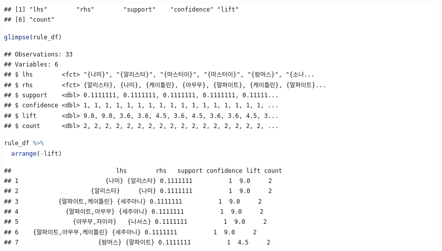     ## [1] "lhs"        "rhs"        "support"    "confidence" "lift"      
    ## [6] "count"

``` r
glimpse(rule_df)
```

    ## Observations: 33
    ## Variables: 6
    ## $ lhs        <fct> "{나미}", "{알리스타}", "{마스터이}", "{마스터이}", "{람머스}", "{소나...
    ## $ rhs        <fct> {알리스타}, {나미}, {케이틀린}, {아무무}, {말파이트}, {케이틀린}, {말파이트}...
    ## $ support    <dbl> 0.1111111, 0.1111111, 0.1111111, 0.1111111, 0.11111...
    ## $ confidence <dbl> 1, 1, 1, 1, 1, 1, 1, 1, 1, 1, 1, 1, 1, 1, 1, 1, 1, ...
    ## $ lift       <dbl> 9.0, 9.0, 3.6, 3.6, 4.5, 3.6, 4.5, 3.6, 3.6, 4.5, 3...
    ## $ count      <dbl> 2, 2, 2, 2, 2, 2, 2, 2, 2, 2, 2, 2, 2, 2, 2, 2, 2, ...

``` r
rule_df %>%
  arrange(-lift)
```

    ##                             lhs        rhs   support confidence lift count
    ## 1                        {나미} {알리스타} 0.1111111          1  9.0     2
    ## 2                    {알리스타}     {나미} 0.1111111          1  9.0     2
    ## 3           {말파이트,케이틀린} {세주아니} 0.1111111          1  9.0     2
    ## 4             {말파이트,아무무} {세주아니} 0.1111111          1  9.0     2
    ## 5               {아무무,자이라}   {나서스} 0.1111111          1  9.0     2
    ## 6    {말파이트,아무무,케이틀린} {세주아니} 0.1111111          1  9.0     2
    ## 7                      {람머스} {말파이트} 0.1111111          1  4.5     2